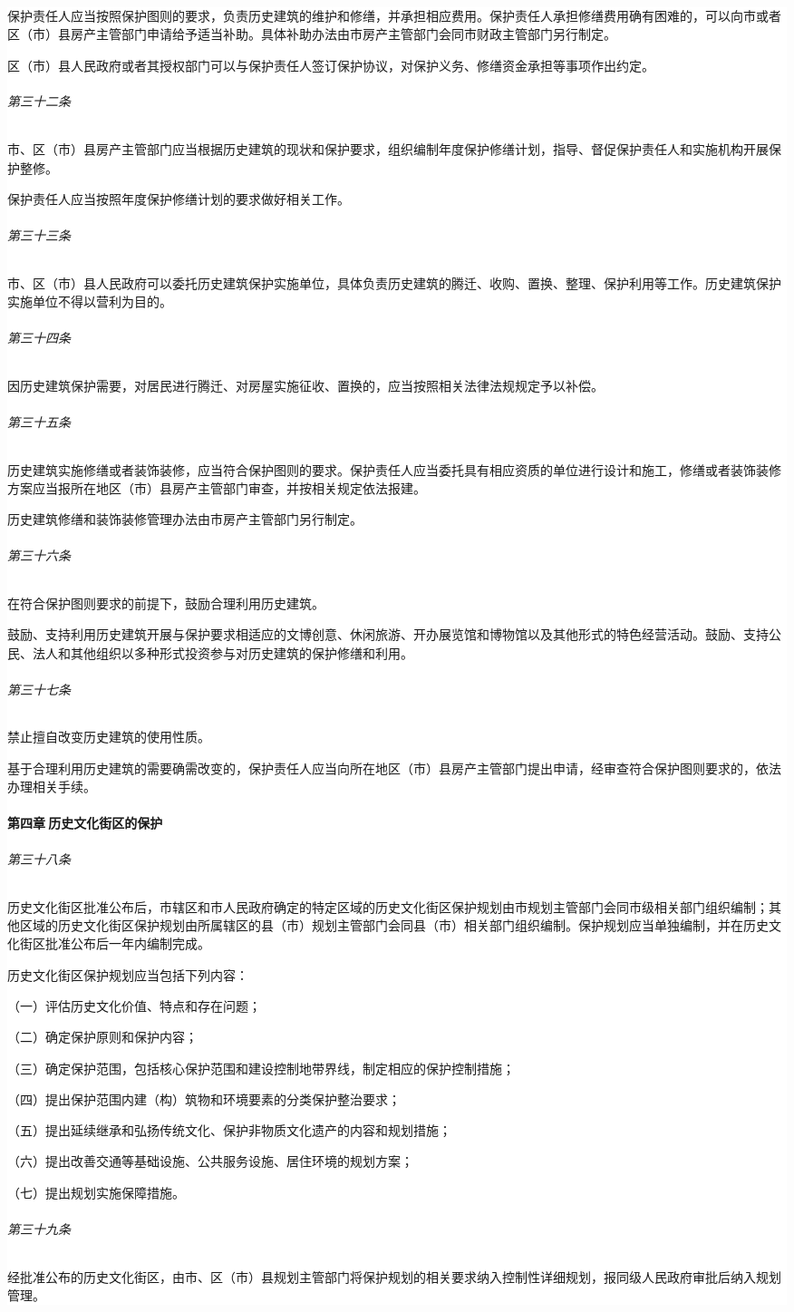 保护责任人应当按照保护图则的要求，负责历史建筑的维护和修缮，并承担相应费用。保护责任人承担修缮费用确有困难的，可以向市或者区（市）县房产主管部门申请给予适当补助。具体补助办法由市房产主管部门会同市财政主管部门另行制定。

区（市）县人民政府或者其授权部门可以与保护责任人签订保护协议，对保护义务、修缮资金承担等事项作出约定。

###### 第三十二条

市、区（市）县房产主管部门应当根据历史建筑的现状和保护要求，组织编制年度保护修缮计划，指导、督促保护责任人和实施机构开展保护整修。

保护责任人应当按照年度保护修缮计划的要求做好相关工作。

###### 第三十三条

市、区（市）县人民政府可以委托历史建筑保护实施单位，具体负责历史建筑的腾迁、收购、置换、整理、保护利用等工作。历史建筑保护实施单位不得以营利为目的。

###### 第三十四条

因历史建筑保护需要，对居民进行腾迁、对房屋实施征收、置换的，应当按照相关法律法规规定予以补偿。

###### 第三十五条

历史建筑实施修缮或者装饰装修，应当符合保护图则的要求。保护责任人应当委托具有相应资质的单位进行设计和施工，修缮或者装饰装修方案应当报所在地区（市）县房产主管部门审查，并按相关规定依法报建。

历史建筑修缮和装饰装修管理办法由市房产主管部门另行制定。

###### 第三十六条

在符合保护图则要求的前提下，鼓励合理利用历史建筑。

鼓励、支持利用历史建筑开展与保护要求相适应的文博创意、休闲旅游、开办展览馆和博物馆以及其他形式的特色经营活动。鼓励、支持公民、法人和其他组织以多种形式投资参与对历史建筑的保护修缮和利用。

###### 第三十七条

禁止擅自改变历史建筑的使用性质。

基于合理利用历史建筑的需要确需改变的，保护责任人应当向所在地区（市）县房产主管部门提出申请，经审查符合保护图则要求的，依法办理相关手续。

#### 第四章 历史文化街区的保护

###### 第三十八条

历史文化街区批准公布后，市辖区和市人民政府确定的特定区域的历史文化街区保护规划由市规划主管部门会同市级相关部门组织编制；其他区域的历史文化街区保护规划由所属辖区的县（市）规划主管部门会同县（市）相关部门组织编制。保护规划应当单独编制，并在历史文化街区批准公布后一年内编制完成。

历史文化街区保护规划应当包括下列内容：

（一）评估历史文化价值、特点和存在问题；

（二）确定保护原则和保护内容；

（三）确定保护范围，包括核心保护范围和建设控制地带界线，制定相应的保护控制措施；

（四）提出保护范围内建（构）筑物和环境要素的分类保护整治要求；

（五）提出延续继承和弘扬传统文化、保护非物质文化遗产的内容和规划措施；

（六）提出改善交通等基础设施、公共服务设施、居住环境的规划方案；

（七）提出规划实施保障措施。

###### 第三十九条

经批准公布的历史文化街区，由市、区（市）县规划主管部门将保护规划的相关要求纳入控制性详细规划，报同级人民政府审批后纳入规划管理。
